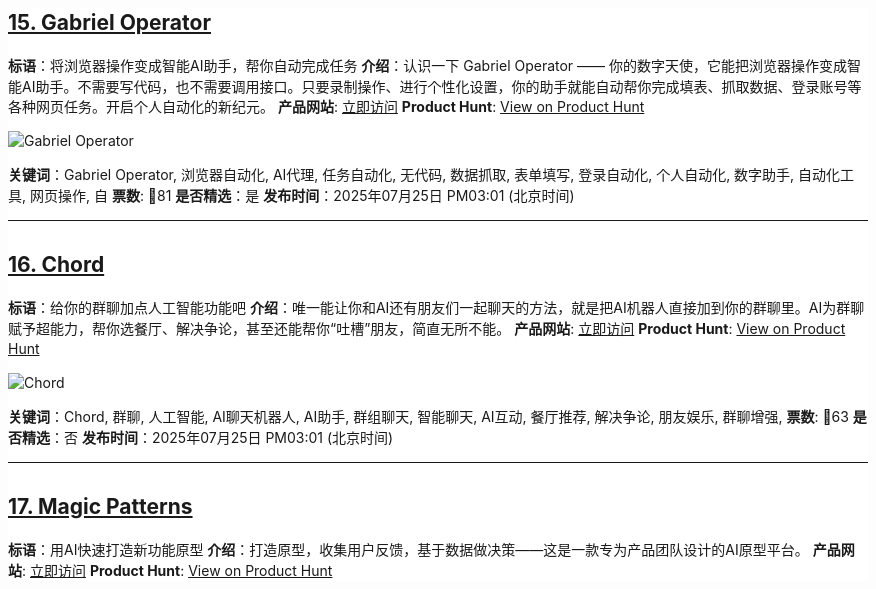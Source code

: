 ## [15. Gabriel Operator](https://www.producthunt.com/products/gabriel-operator?utm_campaign=producthunt-api&utm_medium=api-v2&utm_source=Application%3A+My_PH_APP+%28ID%3A+138680%29)
**标语**：将浏览器操作变成智能AI助手，帮你自动完成任务
**介绍**：认识一下 Gabriel Operator —— 你的数字天使，它能把浏览器操作变成智能AI助手。不需要写代码，也不需要调用接口。只要录制操作、进行个性化设置，你的助手就能自动帮你完成填表、抓取数据、登录账号等各种网页任务。开启个人自动化的新纪元。
**产品网站**: [立即访问](https://www.producthunt.com/r/MUNQ3LL7TG6NK7?utm_campaign=producthunt-api&utm_medium=api-v2&utm_source=Application%3A+My_PH_APP+%28ID%3A+138680%29)
**Product Hunt**: [View on Product Hunt](https://www.producthunt.com/products/gabriel-operator?utm_campaign=producthunt-api&utm_medium=api-v2&utm_source=Application%3A+My_PH_APP+%28ID%3A+138680%29)

![Gabriel Operator](https://ph-files.imgix.net/eb69f44e-9790-4dac-8ed2-8f2e713fb282.png?auto=format)

**关键词**：Gabriel Operator, 浏览器自动化, AI代理, 任务自动化, 无代码, 数据抓取, 表单填写, 登录自动化, 个人自动化, 数字助手, 自动化工具, 网页操作, 自
**票数**: 🔺81
**是否精选**：是
**发布时间**：2025年07月25日 PM03:01 (北京时间)

---

## [16. Chord](https://www.producthunt.com/products/chord-multiplayer-ai-chats?utm_campaign=producthunt-api&utm_medium=api-v2&utm_source=Application%3A+My_PH_APP+%28ID%3A+138680%29)
**标语**：给你的群聊加点人工智能功能吧
**介绍**：唯一能让你和AI还有朋友们一起聊天的方法，就是把AI机器人直接加到你的群聊里。AI为群聊赋予超能力，帮你选餐厅、解决争论，甚至还能帮你“吐槽”朋友，简直无所不能。
**产品网站**: [立即访问](https://www.producthunt.com/r/WFANXL3WGOPY5M?utm_campaign=producthunt-api&utm_medium=api-v2&utm_source=Application%3A+My_PH_APP+%28ID%3A+138680%29)
**Product Hunt**: [View on Product Hunt](https://www.producthunt.com/products/chord-multiplayer-ai-chats?utm_campaign=producthunt-api&utm_medium=api-v2&utm_source=Application%3A+My_PH_APP+%28ID%3A+138680%29)

![Chord](https://ph-files.imgix.net/40ac164d-f061-44b7-ad40-70d212c86e9d.png?auto=format)

**关键词**：Chord, 群聊, 人工智能, AI聊天机器人, AI助手, 群组聊天, 智能聊天, AI互动, 餐厅推荐, 解决争论, 朋友娱乐, 群聊增强,
**票数**: 🔺63
**是否精选**：否
**发布时间**：2025年07月25日 PM03:01 (北京时间)

---

## [17. Magic Patterns](https://www.producthunt.com/products/magicpatterns?utm_campaign=producthunt-api&utm_medium=api-v2&utm_source=Application%3A+My_PH_APP+%28ID%3A+138680%29)
**标语**：用AI快速打造新功能原型
**介绍**：打造原型，收集用户反馈，基于数据做决策——这是一款专为产品团队设计的AI原型平台。
**产品网站**: [立即访问](https://www.producthunt.com/r/Q4747EEZQ3XVGZ?utm_campaign=producthunt-api&utm_medium=api-v2&utm_source=Application%3A+My_PH_APP+%28ID%3A+138680%29)
**Product Hunt**: [View on Product Hunt](https://www.producthunt.com/products/magicpatterns?utm_campaign=producthunt-api&utm_medium=api-v2&utm_source=Application%3A+My_PH_APP+%28ID%3A+138680%29)
